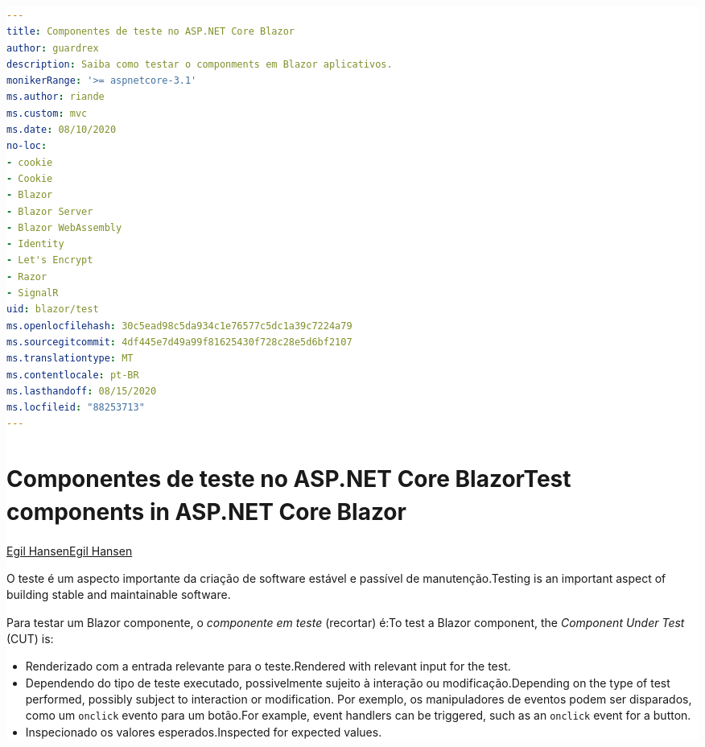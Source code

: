 ```yaml
---
title: Componentes de teste no ASP.NET Core Blazor
author: guardrex
description: Saiba como testar o componments em Blazor aplicativos.
monikerRange: '>= aspnetcore-3.1'
ms.author: riande
ms.custom: mvc
ms.date: 08/10/2020
no-loc:
- cookie
- Cookie
- Blazor
- Blazor Server
- Blazor WebAssembly
- Identity
- Let's Encrypt
- Razor
- SignalR
uid: blazor/test
ms.openlocfilehash: 30c5ead98c5da934c1e76577c5dc1a39c7224a79
ms.sourcegitcommit: 4df445e7d49a99f81625430f728c28e5d6bf2107
ms.translationtype: MT
ms.contentlocale: pt-BR
ms.lasthandoff: 08/15/2020
ms.locfileid: "88253713"
---
```

# <a name="test-components-in-aspnet-core-no-locblazor"></a><span data-ttu-id="d6a9e-103">Componentes de teste no ASP.NET Core Blazor</span><span class="sxs-lookup"><span data-stu-id="d6a9e-103">Test components in ASP.NET Core Blazor</span></span>

[<span data-ttu-id="d6a9e-104">Egil Hansen</span><span class="sxs-lookup"><span data-stu-id="d6a9e-104">Egil Hansen</span></span>](https://egilhansen.com/)

<span data-ttu-id="d6a9e-105">O teste é um aspecto importante da criação de software estável e passível de manutenção.</span><span class="sxs-lookup"><span data-stu-id="d6a9e-105">Testing is an important aspect of building stable and maintainable software.</span></span>

<span data-ttu-id="d6a9e-106">Para testar um Blazor componente, o *componente em teste* (recortar) é:</span><span class="sxs-lookup"><span data-stu-id="d6a9e-106">To test a Blazor component, the *Component Under Test* (CUT) is:</span></span>

* <span data-ttu-id="d6a9e-107">Renderizado com a entrada relevante para o teste.</span><span class="sxs-lookup"><span data-stu-id="d6a9e-107">Rendered with relevant input for the test.</span></span>
* <span data-ttu-id="d6a9e-108">Dependendo do tipo de teste executado, possivelmente sujeito à interação ou modificação.</span><span class="sxs-lookup"><span data-stu-id="d6a9e-108">Depending on the type of test performed, possibly subject to interaction or modification.</span></span> <span data-ttu-id="d6a9e-109">Por exemplo, os manipuladores de eventos podem ser disparados, como um `onclick` evento para um botão.</span><span class="sxs-lookup"><span data-stu-id="d6a9e-109">For example, event handlers can be triggered, such as an `onclick` event for a button.</span></span>
* <span data-ttu-id="d6a9e-110">Inspecionado os valores esperados.</span><span class="sxs-lookup"><span data-stu-id="d6a9e-110">Inspected for expected values.</span></span>
